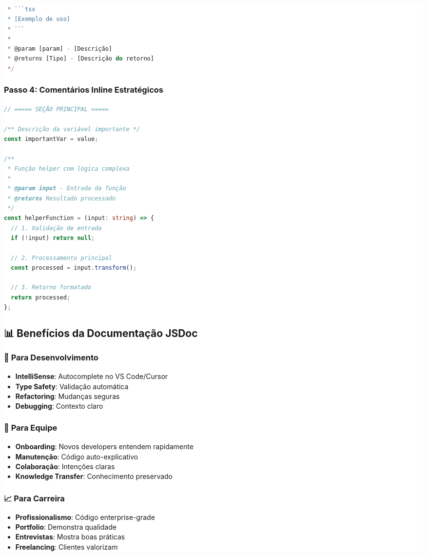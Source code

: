 ```typescript
 * ```tsx
 * [Exemplo de uso]
 * ```
 * 
 * @param [param] - [Descrição]
 * @returns [Tipo] - [Descrição do retorno]
 */
```

### Passo 4: Comentários Inline Estratégicos
```typescript
// ===== SEÇÃO PRINCIPAL =====

/** Descrição da variável importante */
const importantVar = value;

/**
 * Função helper com lógica complexa
 * 
 * @param input - Entrada da função
 * @returns Resultado processado
 */
const helperFunction = (input: string) => {
  // 1. Validação de entrada
  if (!input) return null;
  
  // 2. Processamento principal
  const processed = input.transform();
  
  // 3. Retorno formatado
  return processed;
};
```

## 📊 Benefícios da Documentação JSDoc

### 🚀 **Para Desenvolvimento**
- **IntelliSense**: Autocomplete no VS Code/Cursor
- **Type Safety**: Validação automática
- **Refactoring**: Mudanças seguras
- **Debugging**: Contexto claro

### 👥 **Para Equipe**
- **Onboarding**: Novos developers entendem rapidamente
- **Manutenção**: Código auto-explicativo
- **Colaboração**: Intenções claras
- **Knowledge Transfer**: Conhecimento preservado

### 📈 **Para Carreira**
- **Profissionalismo**: Código enterprise-grade
- **Portfolio**: Demonstra qualidade
- **Entrevistas**: Mostra boas práticas
- **Freelancing**: Clientes valorizam
